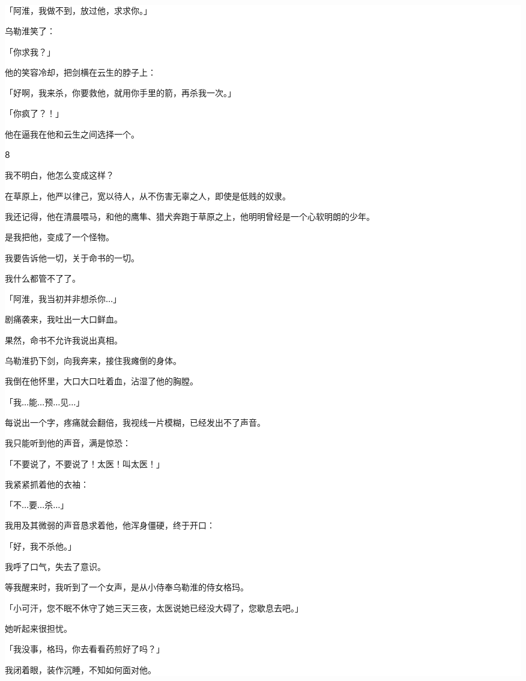 「阿淮，我做不到，放过他，求求你。」

乌勒淮笑了：

「你求我？」

他的笑容冷却，把剑横在云生的脖子上：

「好啊，我来杀，你要救他，就用你手里的箭，再杀我一次。」

「你疯了？！」

他在逼我在他和云生之间选择一个。

8

我不明白，他怎么变成这样？

在草原上，他严以律己，宽以待人，从不伤害无辜之人，即使是低贱的奴隶。

我还记得，他在清晨喂马，和他的鹰隼、猎犬奔跑于草原之上，他明明曾经是一个心软明朗的少年。

是我把他，变成了一个怪物。

我要告诉他一切，关于命书的一切。

我什么都管不了了。

「阿淮，我当初并非想杀你…」

剧痛袭来，我吐出一大口鲜血。

果然，命书不允许我说出真相。

乌勒淮扔下剑，向我奔来，接住我瘫倒的身体。

我倒在他怀里，大口大口吐着血，沾湿了他的胸膛。

「我…能…预…见…」

每说出一个字，疼痛就会翻倍，我视线一片模糊，已经发出不了声音。

我只能听到他的声音，满是惊恐：

「不要说了，不要说了！太医！叫太医！」

我紧紧抓着他的衣袖：

「不…要…杀…」

我用及其微弱的声音恳求着他，他浑身僵硬，终于开口：

「好，我不杀他。」

我呼了口气，失去了意识。

等我醒来时，我听到了一个女声，是从小侍奉乌勒淮的侍女格玛。

「小可汗，您不眠不休守了她三天三夜，太医说她已经没大碍了，您歇息去吧。」

她听起来很担忧。

「我没事，格玛，你去看看药煎好了吗？」

我闭着眼，装作沉睡，不知如何面对他。
